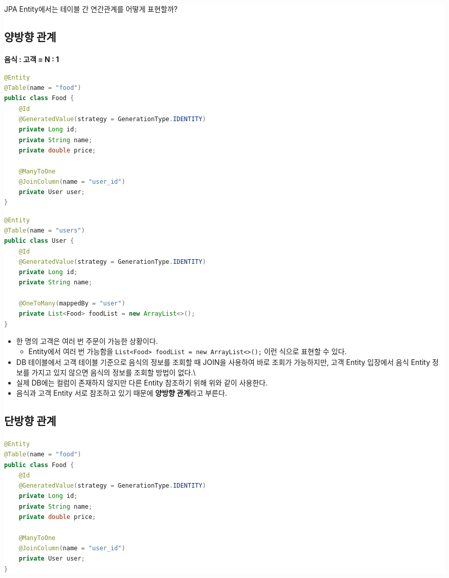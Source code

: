 JPA Entity에서는 테이블 간 연간관계를 어떻게 표현할까?

## 양방향 관계

**음식 : 고객 = N : 1**

```java
@Entity
@Table(name = "food")
public class Food {
    @Id
    @GeneratedValue(strategy = GenerationType.IDENTITY)
    private Long id;
    private String name;
    private double price;

    @ManyToOne
    @JoinColumn(name = "user_id")
    private User user;
}
```

```java
@Entity
@Table(name = "users")
public class User {
    @Id
    @GeneratedValue(strategy = GenerationType.IDENTITY)
    private Long id;
    private String name;

    @OneToMany(mappedBy = "user")
    private List<Food> foodList = new ArrayList<>();
}
```

- 한 명의 고객은 여러 번 주문이 가능한 상황이다.
	- Entity에서 여러 번 가능함을 `List<Food> foodList = new ArrayList<>();` 이런 식으로 표현할 수 있다.
- DB 테이블에서 고객 테이블 기준으로 음식의 정보를 조회할 때 JOIN을 사용하여 바로 조회가 가능하지만, 고객 Entity 입장에서 음식 Entity 정보를 가지고 있지 않으면 음식의 정보를 조회할 방법이 없다.\
- 실제 DB에는 컬럼이 존재하지 않지만 다른 Entity 참조하기 위해 위와 같이 사용한다.
- 음식과 고객 Entity 서로 참조하고 있기 때문에 **양방향 관계**라고 부른다.

## 단방향 관계

```java
@Entity
@Table(name = "food")
public class Food {
    @Id
    @GeneratedValue(strategy = GenerationType.IDENTITY)
    private Long id;
    private String name;
    private double price;

    @ManyToOne
    @JoinColumn(name = "user_id")
    private User user;
}
```

